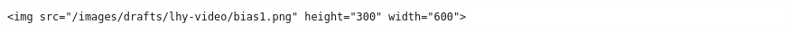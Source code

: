 	<img src="/images/drafts/lhy-video/bias1.png" height="300" width="600">
</div>

<div align="center">